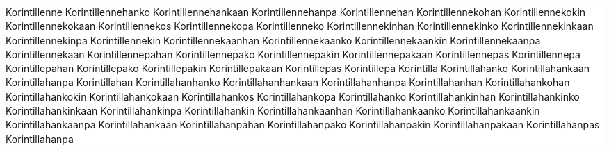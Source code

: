 Korintillenne
Korintillennehanko
Korintillennehankaan
Korintillennehanpa
Korintillennehan
Korintillennekohan
Korintillennekokin
Korintillennekokaan
Korintillennekos
Korintillennekopa
Korintillenneko
Korintillennekinhan
Korintillennekinko
Korintillennekinkaan
Korintillennekinpa
Korintillennekin
Korintillennekaanhan
Korintillennekaanko
Korintillennekaankin
Korintillennekaanpa
Korintillennekaan
Korintillennepahan
Korintillennepako
Korintillennepakin
Korintillennepakaan
Korintillennepas
Korintillennepa
Korintillepahan
Korintillepako
Korintillepakin
Korintillepakaan
Korintillepas
Korintillepa
Korintilla
Korintillahanko
Korintillahankaan
Korintillahanpa
Korintillahan
Korintillahanhanko
Korintillahanhankaan
Korintillahanhanpa
Korintillahanhan
Korintillahankohan
Korintillahankokin
Korintillahankokaan
Korintillahankos
Korintillahankopa
Korintillahanko
Korintillahankinhan
Korintillahankinko
Korintillahankinkaan
Korintillahankinpa
Korintillahankin
Korintillahankaanhan
Korintillahankaanko
Korintillahankaankin
Korintillahankaanpa
Korintillahankaan
Korintillahanpahan
Korintillahanpako
Korintillahanpakin
Korintillahanpakaan
Korintillahanpas
Korintillahanpa
